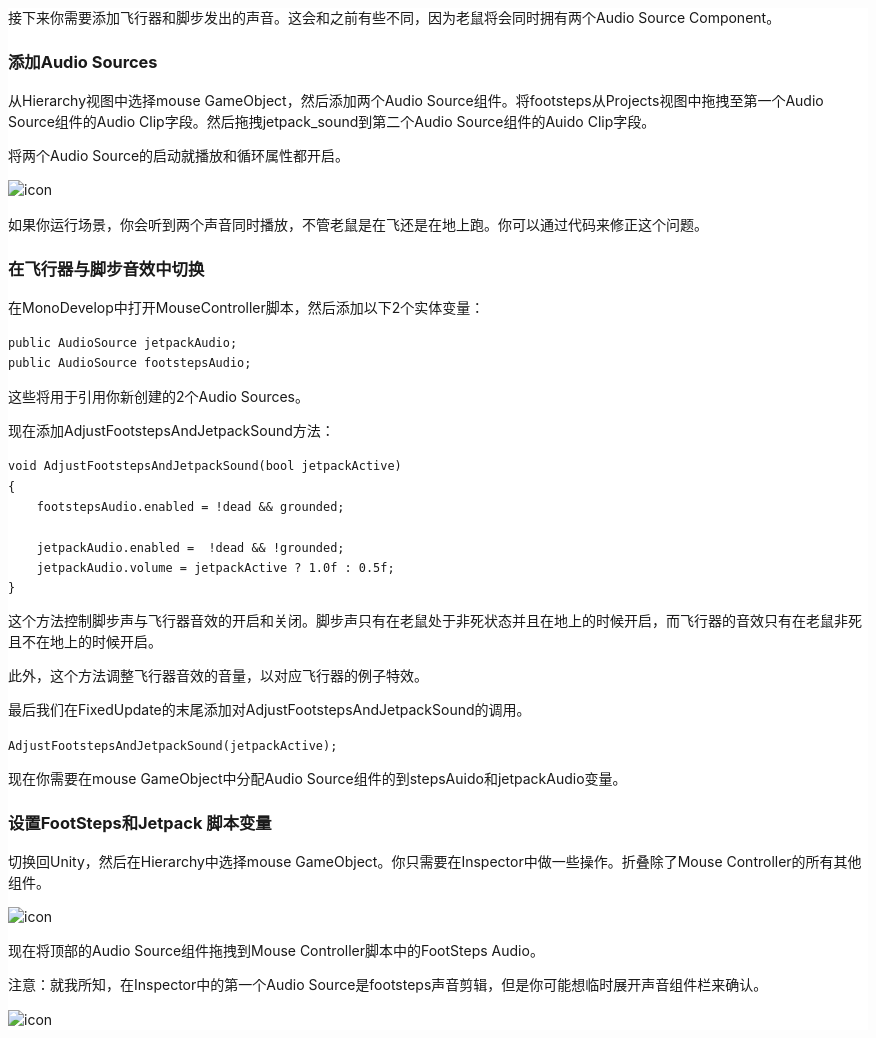 接下来你需要添加飞行器和脚步发出的声音。这会和之前有些不同，因为老鼠将会同时拥有两个Audio Source Component。

### 添加Audio Sources

从Hierarchy视图中选择mouse GameObject，然后添加两个Audio Source组件。将footsteps从Projects视图中拖拽至第一个Audio Source组件的Audio Clip字段。然后拖拽jetpack_sound到第二个Audio Source组件的Auido Clip字段。

将两个Audio Source的启动就播放和循环属性都开启。

![icon](http://cdn3.raywenderlich.com/wp-content/uploads/2014/03/rocket_mouse_unity_p3_91.png)

如果你运行场景，你会听到两个声音同时播放，不管老鼠是在飞还是在地上跑。你可以通过代码来修正这个问题。

### 在飞行器与脚步音效中切换

在MonoDevelop中打开MouseController脚本，然后添加以下2个实体变量：

```
public AudioSource jetpackAudio; 
public AudioSource footstepsAudio;
```

这些将用于引用你新创建的2个Audio Sources。

现在添加AdjustFootstepsAndJetpackSound方法：

```
void AdjustFootstepsAndJetpackSound(bool jetpackActive)    
{
    footstepsAudio.enabled = !dead && grounded;
 
    jetpackAudio.enabled =  !dead && !grounded;
    jetpackAudio.volume = jetpackActive ? 1.0f : 0.5f;        
}
```

这个方法控制脚步声与飞行器音效的开启和关闭。脚步声只有在老鼠处于非死状态并且在地上的时候开启，而飞行器的音效只有在老鼠非死且不在地上的时候开启。

此外，这个方法调整飞行器音效的音量，以对应飞行器的例子特效。

最后我们在FixedUpdate的末尾添加对AdjustFootstepsAndJetpackSound的调用。

```
AdjustFootstepsAndJetpackSound(jetpackActive);
```

现在你需要在mouse GameObject中分配Audio Source组件的到stepsAuido和jetpackAudio变量。

### 设置FootSteps和Jetpack 脚本变量

切换回Unity，然后在Hierarchy中选择mouse GameObject。你只需要在Inspector中做一些操作。折叠除了Mouse Controller的所有其他组件。

![icon](http://cdn5.raywenderlich.com/wp-content/uploads/2014/03/rocket_mouse_unity_p3_92.png)

现在将顶部的Audio Source组件拖拽到Mouse Controller脚本中的FootSteps Audio。

注意：就我所知，在Inspector中的第一个Audio Source是footsteps声音剪辑，但是你可能想临时展开声音组件栏来确认。

![icon](http://cdn5.raywenderlich.com/wp-content/uploads/2014/03/rocket_mouse_unity_p3_93.png)
